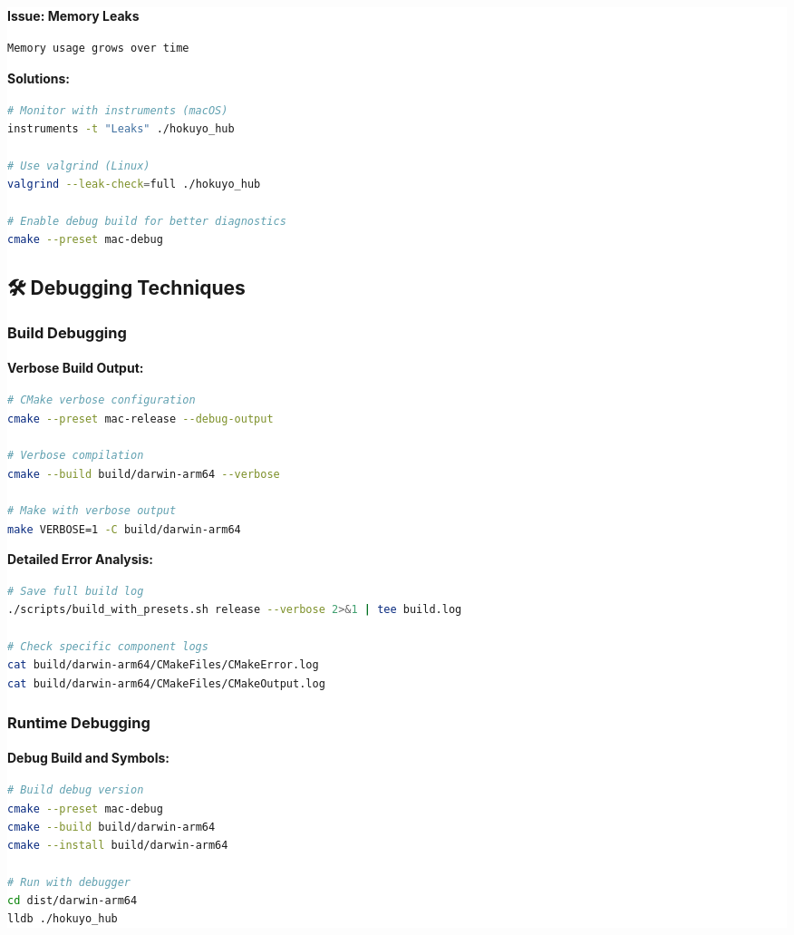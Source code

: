 **Issue: Memory Leaks**
```
Memory usage grows over time
```
**Solutions:**
```bash
# Monitor with instruments (macOS)
instruments -t "Leaks" ./hokuyo_hub

# Use valgrind (Linux)
valgrind --leak-check=full ./hokuyo_hub

# Enable debug build for better diagnostics
cmake --preset mac-debug
```

## 🛠️ Debugging Techniques

### Build Debugging

**Verbose Build Output:**
```bash
# CMake verbose configuration
cmake --preset mac-release --debug-output

# Verbose compilation
cmake --build build/darwin-arm64 --verbose

# Make with verbose output
make VERBOSE=1 -C build/darwin-arm64
```

**Detailed Error Analysis:**
```bash
# Save full build log
./scripts/build_with_presets.sh release --verbose 2>&1 | tee build.log

# Check specific component logs
cat build/darwin-arm64/CMakeFiles/CMakeError.log
cat build/darwin-arm64/CMakeFiles/CMakeOutput.log
```

### Runtime Debugging

**Debug Build and Symbols:**
```bash
# Build debug version
cmake --preset mac-debug
cmake --build build/darwin-arm64
cmake --install build/darwin-arm64

# Run with debugger
cd dist/darwin-arm64
lldb ./hokuyo_hub
```
